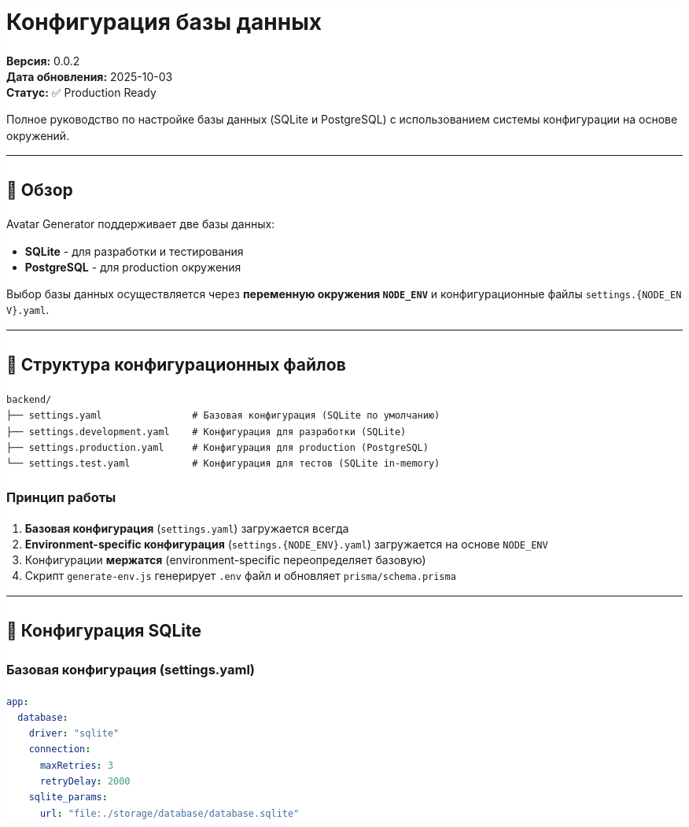 # Конфигурация базы данных

**Версия:** 0.0.2  
**Дата обновления:** 2025-10-03  
**Статус:** ✅ Production Ready

Полное руководство по настройке базы данных (SQLite и PostgreSQL) с использованием системы конфигурации на основе окружений.

---

## 🎯 Обзор

Avatar Generator поддерживает две базы данных:
- **SQLite** - для разработки и тестирования
- **PostgreSQL** - для production окружения

Выбор базы данных осуществляется через **переменную окружения `NODE_ENV`** и конфигурационные файлы `settings.{NODE_ENV}.yaml`.

---

## 📁 Структура конфигурационных файлов

```
backend/
├── settings.yaml                # Базовая конфигурация (SQLite по умолчанию)
├── settings.development.yaml    # Конфигурация для разработки (SQLite)
├── settings.production.yaml     # Конфигурация для production (PostgreSQL)
└── settings.test.yaml           # Конфигурация для тестов (SQLite in-memory)
```

### Принцип работы

1. **Базовая конфигурация** (`settings.yaml`) загружается всегда
2. **Environment-specific конфигурация** (`settings.{NODE_ENV}.yaml`) загружается на основе `NODE_ENV`
3. Конфигурации **мержатся** (environment-specific переопределяет базовую)
4. Скрипт `generate-env.js` генерирует `.env` файл и обновляет `prisma/schema.prisma`

---

## 🔧 Конфигурация SQLite

### Базовая конфигурация (settings.yaml)

```yaml
app:
  database:
    driver: "sqlite"
    connection:
      maxRetries: 3
      retryDelay: 2000
    sqlite_params:
      url: "file:./storage/database/database.sqlite"
```
